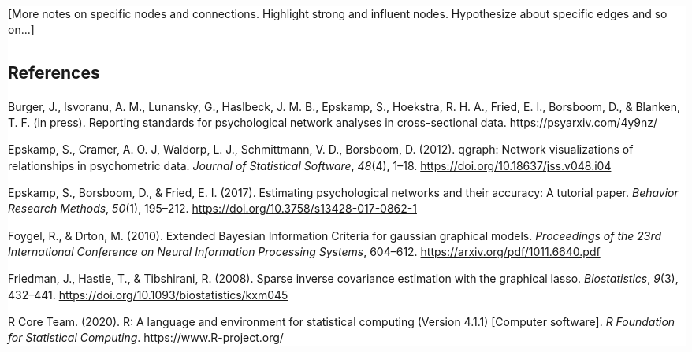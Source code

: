 [More notes on specific nodes and connections. Highlight strong and influent
nodes. Hypothesize about specific edges and so on...]

## References

Burger, J., Isvoranu, A. M., Lunansky, G., Haslbeck, J. M. B., Epskamp, S., 
Hoekstra, R. H. A., Fried, E. I., Borsboom, D., & Blanken, T. F. (in press).
Reporting standards for psychological network analyses in cross-sectional data. https://psyarxiv.com/4y9nz/

Epskamp, S., Cramer, A. O. J, Waldorp, L. J., Schmittmann, V. D., Borsboom, D. 
(2012). qgraph: Network visualizations of relationships in psychometric data. 
*Journal of Statistical Software*, *48*(4), 1–18.
https://doi.org/10.18637/jss.v048.i04

Epskamp, S., Borsboom, D., & Fried, E. I. (2017).
Estimating psychological networks and their accuracy: A tutorial paper.
*Behavior Research Methods*, *50*(1), 195–212. 
https://doi.org/10.3758/s13428-017-0862-1 

Foygel, R., & Drton, M. (2010). 
Extended Bayesian Information Criteria for gaussian graphical models. 
*Proceedings of the 23rd International Conference on Neural Information Processing Systems*, 604–612. https://arxiv.org/pdf/1011.6640.pdf

Friedman, J., Hastie, T., & Tibshirani, R. (2008). Sparse inverse covariance 
estimation with the graphical lasso. *Biostatistics*, *9*(3), 432–441. 
https://doi.org/10.1093/biostatistics/kxm045

R Core Team. (2020). R: A language and environment for statistical computing 
(Version 4.1.1) [Computer software]. *R Foundation for Statistical Computing*.
https://www.R-project.org/ 







